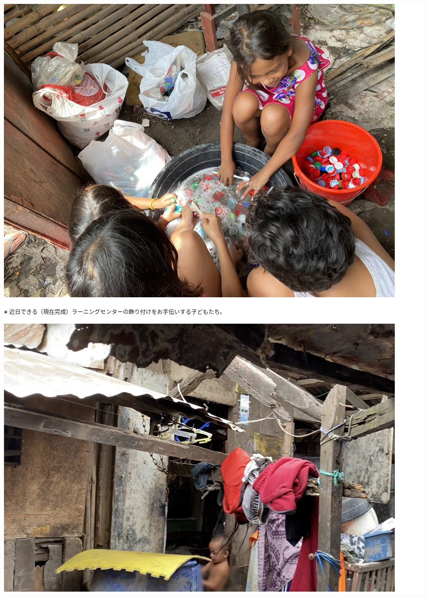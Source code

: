 ![ラーニングセンター設立をお手伝いする子どもたち](./images/05/entry464-9.jpg)

<small>※ 近日できる（現在完成）ラーニングセンターの飾り付けをお手伝いする子どもたち。</small>

![スラム街の住宅の中の様子](./images/05/entry464-11.jpg)

